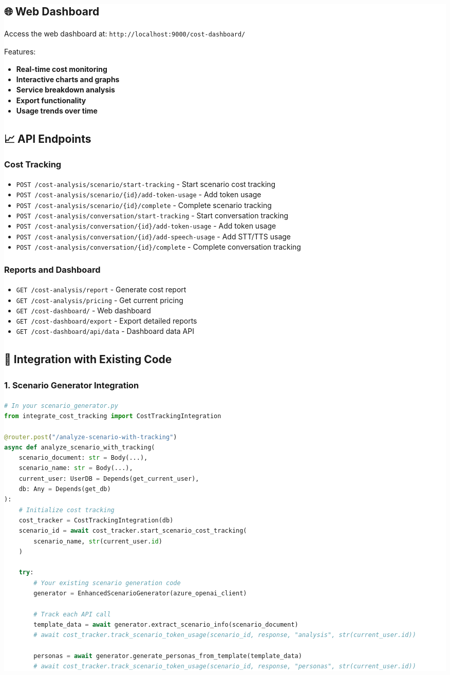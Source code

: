 ## 🌐 Web Dashboard

Access the web dashboard at: `http://localhost:9000/cost-dashboard/`

Features:
- **Real-time cost monitoring**
- **Interactive charts and graphs**
- **Service breakdown analysis**
- **Export functionality**
- **Usage trends over time**

## 📈 API Endpoints

### Cost Tracking
- `POST /cost-analysis/scenario/start-tracking` - Start scenario cost tracking
- `POST /cost-analysis/scenario/{id}/add-token-usage` - Add token usage
- `POST /cost-analysis/scenario/{id}/complete` - Complete scenario tracking
- `POST /cost-analysis/conversation/start-tracking` - Start conversation tracking
- `POST /cost-analysis/conversation/{id}/add-token-usage` - Add token usage
- `POST /cost-analysis/conversation/{id}/add-speech-usage` - Add STT/TTS usage
- `POST /cost-analysis/conversation/{id}/complete` - Complete conversation tracking

### Reports and Dashboard
- `GET /cost-analysis/report` - Generate cost report
- `GET /cost-analysis/pricing` - Get current pricing
- `GET /cost-dashboard/` - Web dashboard
- `GET /cost-dashboard/export` - Export detailed reports
- `GET /cost-dashboard/api/data` - Dashboard data API

## 🔄 Integration with Existing Code

### 1. Scenario Generator Integration

```python
# In your scenario_generator.py
from integrate_cost_tracking import CostTrackingIntegration

@router.post("/analyze-scenario-with-tracking")
async def analyze_scenario_with_tracking(
    scenario_document: str = Body(...),
    scenario_name: str = Body(...),
    current_user: UserDB = Depends(get_current_user),
    db: Any = Depends(get_db)
):
    # Initialize cost tracking
    cost_tracker = CostTrackingIntegration(db)
    scenario_id = await cost_tracker.start_scenario_cost_tracking(
        scenario_name, str(current_user.id)
    )
    
    try:
        # Your existing scenario generation code
        generator = EnhancedScenarioGenerator(azure_openai_client)
        
        # Track each API call
        template_data = await generator.extract_scenario_info(scenario_document)
        # await cost_tracker.track_scenario_token_usage(scenario_id, response, "analysis", str(current_user.id))
        
        personas = await generator.generate_personas_from_template(template_data)
        # await cost_tracker.track_scenario_token_usage(scenario_id, response, "personas", str(current_user.id))
```